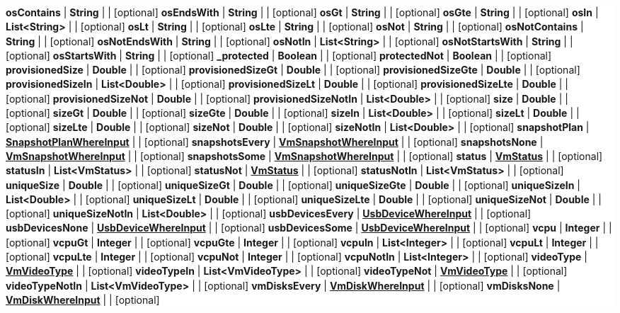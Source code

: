 **osContains** | **String** |  |  [optional]
**osEndsWith** | **String** |  |  [optional]
**osGt** | **String** |  |  [optional]
**osGte** | **String** |  |  [optional]
**osIn** | **List&lt;String&gt;** |  |  [optional]
**osLt** | **String** |  |  [optional]
**osLte** | **String** |  |  [optional]
**osNot** | **String** |  |  [optional]
**osNotContains** | **String** |  |  [optional]
**osNotEndsWith** | **String** |  |  [optional]
**osNotIn** | **List&lt;String&gt;** |  |  [optional]
**osNotStartsWith** | **String** |  |  [optional]
**osStartsWith** | **String** |  |  [optional]
**_protected** | **Boolean** |  |  [optional]
**protectedNot** | **Boolean** |  |  [optional]
**provisionedSize** | **Double** |  |  [optional]
**provisionedSizeGt** | **Double** |  |  [optional]
**provisionedSizeGte** | **Double** |  |  [optional]
**provisionedSizeIn** | **List&lt;Double&gt;** |  |  [optional]
**provisionedSizeLt** | **Double** |  |  [optional]
**provisionedSizeLte** | **Double** |  |  [optional]
**provisionedSizeNot** | **Double** |  |  [optional]
**provisionedSizeNotIn** | **List&lt;Double&gt;** |  |  [optional]
**size** | **Double** |  |  [optional]
**sizeGt** | **Double** |  |  [optional]
**sizeGte** | **Double** |  |  [optional]
**sizeIn** | **List&lt;Double&gt;** |  |  [optional]
**sizeLt** | **Double** |  |  [optional]
**sizeLte** | **Double** |  |  [optional]
**sizeNot** | **Double** |  |  [optional]
**sizeNotIn** | **List&lt;Double&gt;** |  |  [optional]
**snapshotPlan** | [**SnapshotPlanWhereInput**](SnapshotPlanWhereInput.md) |  |  [optional]
**snapshotsEvery** | [**VmSnapshotWhereInput**](VmSnapshotWhereInput.md) |  |  [optional]
**snapshotsNone** | [**VmSnapshotWhereInput**](VmSnapshotWhereInput.md) |  |  [optional]
**snapshotsSome** | [**VmSnapshotWhereInput**](VmSnapshotWhereInput.md) |  |  [optional]
**status** | [**VmStatus**](VmStatus.md) |  |  [optional]
**statusIn** | **List&lt;VmStatus&gt;** |  |  [optional]
**statusNot** | [**VmStatus**](VmStatus.md) |  |  [optional]
**statusNotIn** | **List&lt;VmStatus&gt;** |  |  [optional]
**uniqueSize** | **Double** |  |  [optional]
**uniqueSizeGt** | **Double** |  |  [optional]
**uniqueSizeGte** | **Double** |  |  [optional]
**uniqueSizeIn** | **List&lt;Double&gt;** |  |  [optional]
**uniqueSizeLt** | **Double** |  |  [optional]
**uniqueSizeLte** | **Double** |  |  [optional]
**uniqueSizeNot** | **Double** |  |  [optional]
**uniqueSizeNotIn** | **List&lt;Double&gt;** |  |  [optional]
**usbDevicesEvery** | [**UsbDeviceWhereInput**](UsbDeviceWhereInput.md) |  |  [optional]
**usbDevicesNone** | [**UsbDeviceWhereInput**](UsbDeviceWhereInput.md) |  |  [optional]
**usbDevicesSome** | [**UsbDeviceWhereInput**](UsbDeviceWhereInput.md) |  |  [optional]
**vcpu** | **Integer** |  |  [optional]
**vcpuGt** | **Integer** |  |  [optional]
**vcpuGte** | **Integer** |  |  [optional]
**vcpuIn** | **List&lt;Integer&gt;** |  |  [optional]
**vcpuLt** | **Integer** |  |  [optional]
**vcpuLte** | **Integer** |  |  [optional]
**vcpuNot** | **Integer** |  |  [optional]
**vcpuNotIn** | **List&lt;Integer&gt;** |  |  [optional]
**videoType** | [**VmVideoType**](VmVideoType.md) |  |  [optional]
**videoTypeIn** | **List&lt;VmVideoType&gt;** |  |  [optional]
**videoTypeNot** | [**VmVideoType**](VmVideoType.md) |  |  [optional]
**videoTypeNotIn** | **List&lt;VmVideoType&gt;** |  |  [optional]
**vmDisksEvery** | [**VmDiskWhereInput**](VmDiskWhereInput.md) |  |  [optional]
**vmDisksNone** | [**VmDiskWhereInput**](VmDiskWhereInput.md) |  |  [optional]